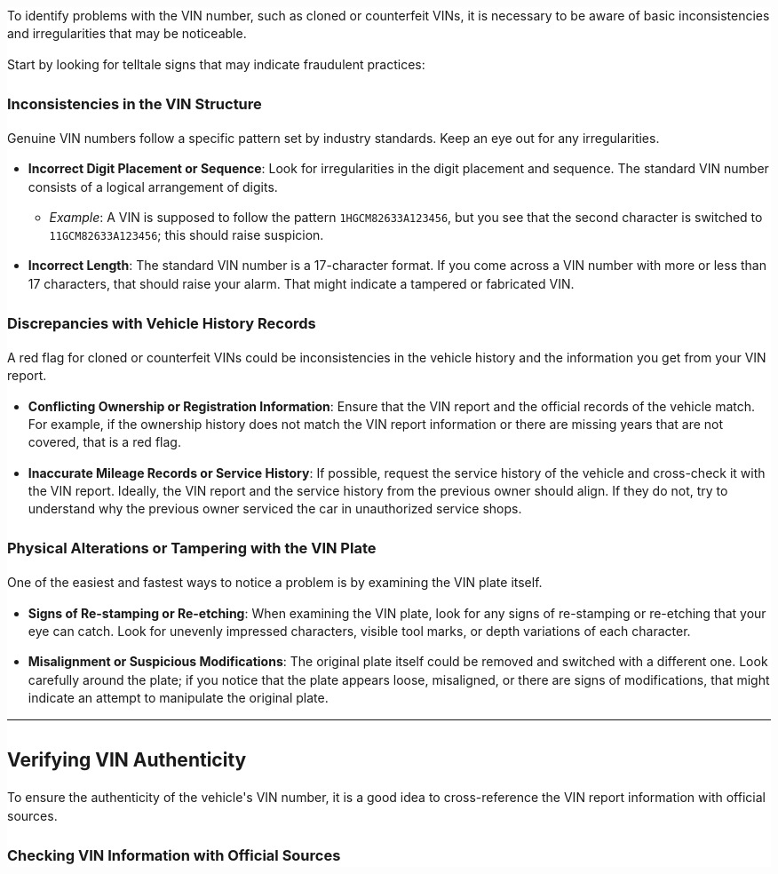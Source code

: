 To identify problems with the VIN number, such as cloned or counterfeit VINs, it is necessary to be aware of basic inconsistencies and irregularities that may be noticeable.

Start by looking for telltale signs that may indicate fraudulent practices:

### Inconsistencies in the VIN Structure

Genuine VIN numbers follow a specific pattern set by industry standards. Keep an eye out for any irregularities.

- **Incorrect Digit Placement or Sequence**: Look for irregularities in the digit placement and sequence. The standard VIN number consists of a logical arrangement of digits.

  - *Example*: A VIN is supposed to follow the pattern `1HGCM82633A123456`, but you see that the second character is switched to `11GCM82633A123456`; this should raise suspicion.

- **Incorrect Length**: The standard VIN number is a 17-character format. If you come across a VIN number with more or less than 17 characters, that should raise your alarm. That might indicate a tampered or fabricated VIN.

### Discrepancies with Vehicle History Records

A red flag for cloned or counterfeit VINs could be inconsistencies in the vehicle history and the information you get from your VIN report.

- **Conflicting Ownership or Registration Information**: Ensure that the VIN report and the official records of the vehicle match. For example, if the ownership history does not match the VIN report information or there are missing years that are not covered, that is a red flag.

- **Inaccurate Mileage Records or Service History**: If possible, request the service history of the vehicle and cross-check it with the VIN report. Ideally, the VIN report and the service history from the previous owner should align. If they do not, try to understand why the previous owner serviced the car in unauthorized service shops.

### Physical Alterations or Tampering with the VIN Plate

One of the easiest and fastest ways to notice a problem is by examining the VIN plate itself.

- **Signs of Re-stamping or Re-etching**: When examining the VIN plate, look for any signs of re-stamping or re-etching that your eye can catch. Look for unevenly impressed characters, visible tool marks, or depth variations of each character.

- **Misalignment or Suspicious Modifications**: The original plate itself could be removed and switched with a different one. Look carefully around the plate; if you notice that the plate appears loose, misaligned, or there are signs of modifications, that might indicate an attempt to manipulate the original plate.

---

## Verifying VIN Authenticity

To ensure the authenticity of the vehicle's VIN number, it is a good idea to cross-reference the VIN report information with official sources.

### Checking VIN Information with Official Sources
